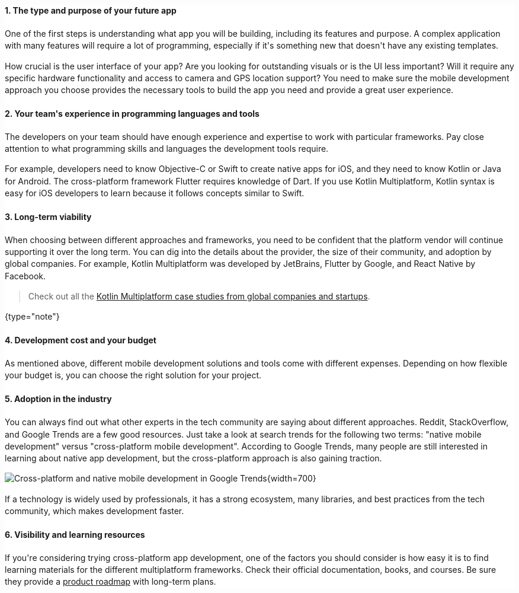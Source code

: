 #### 1. The type and purpose of your future app

One of the first steps is understanding what app you will be building, including its features and purpose. A complex application with many features will require a lot of programming, especially if it's something new that doesn't have any existing templates.

How crucial is the user interface of your app? Are you looking for outstanding visuals or is the UI less important? Will it require any specific hardware functionality and access to camera and GPS location support? You need to make sure the mobile development approach you choose provides the necessary tools to build the app you need and provide a great user experience.

#### 2. Your team's experience in programming languages and tools

The developers on your team should have enough experience and expertise to work with particular frameworks. Pay close attention to what programming skills and languages the development tools require.

For example, developers need to know Objective-C or Swift to create native apps for iOS, and they need to know Kotlin or Java for Android. The cross-platform framework Flutter requires knowledge of Dart. If you use Kotlin Multiplatform, Kotlin syntax is easy for iOS developers to learn because it follows concepts similar to Swift.

#### 3. Long-term viability

When choosing between different approaches and frameworks, you need to be confident that the platform vendor will continue supporting it over the long term. You can dig into the details about the provider, the size of their community, and adoption by global companies. For example, Kotlin Multiplatform was developed by JetBrains, Flutter by Google, and React Native by Facebook. 

> Check out all the [Kotlin Multiplatform case studies from global companies and startups](case-studies.md).
>
{type="note"}

#### 4. Development cost and your budget

As mentioned above, different mobile development solutions and tools come with different expenses. Depending on how flexible your budget is, you can choose the right solution for your project.

#### 5. Adoption in the industry 

You can always find out what other experts in the tech community are saying about different approaches. Reddit, StackOverflow, and Google Trends are a few good resources. Just take a look at search trends for the following two terms: "native mobile development" versus "cross-platform mobile development". According to Google Trends, many people are still interested in learning about native app development, but the cross-platform approach is also gaining traction.

![Cross-platform and native mobile development in Google Trends](crossplatform-native-mobile-dev-trends.png){width=700}

If a technology is widely used by professionals, it has a strong ecosystem, many libraries, and best practices from the tech community, which makes development faster.

#### 6. Visibility and learning resources

If you're considering trying cross-platform app development, one of the factors you should consider is how easy it is to find learning materials for the different multiplatform frameworks. Check their official documentation, books, and courses. Be sure they provide a [product roadmap](https://blog.jetbrains.com/kotlin/2023/11/kotlin-multiplatform-development-roadmap-for-2024/) with long-term plans.   
